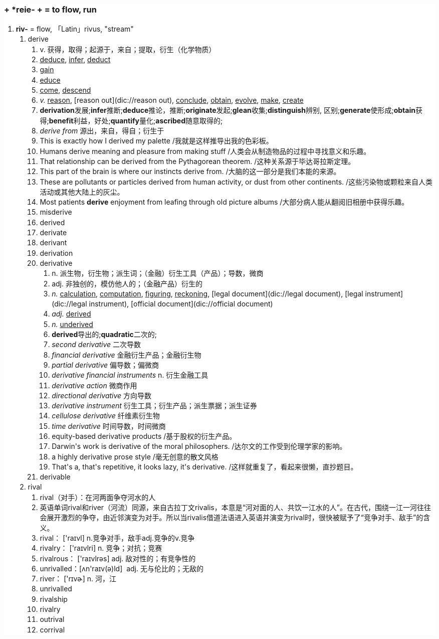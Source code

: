 
### + \*reie- + = to flow, run
1. **riv-** = flow, 「Latin」rivus, "stream"
	1. derive
		1. v. 获得，取得；起源于，来自；提取，衍生（化学物质）
		2. [deduce](dic://deduce), [infer](dic://infer), [deduct](dic://deduct)
		3. [gain](dic://gain)
		4. [educe](dic://educe)
		5. [come](dic://come), [descend](dic://descend)
		6. _v._ [reason](dic://reason), [reason out](dic://reason out), [conclude](dic://conclude), [obtain](dic://obtain), [evolve](dic://evolve), [make](dic://make), [create](dic://create)
		7. **derivation**发展;**infer**推断;**deduce**推论，推断;**originate**发起;**glean**收集;**distinguish**辨别, 区别;**generate**使形成;**obtain**获得;**benefit**利益，好处;**quantify**量化;**ascribed**随意取得的;
		8. _derive from_ 源出，来自，得自；衍生于
		9. This is exactly how I derived my palette /我就是这样推导出我的色彩板。
		10. Humans derive meaning and pleasure from making stuff /人类会从制造物品的过程中寻找意义和乐趣。
		11. That relationship can be derived from the Pythagorean theorem. /这种关系源于毕达哥拉斯定理。
		12. This part of the brain is where our instincts derive from. /大脑的这一部分是我们本能的来源。
		13. These are pollutants or particles derived from human activity, or dust from other continents. /这些污染物或颗粒来自人类活动或其他大陆上的灰尘。
		14. Most patients **derive** enjoyment from leafing through old picture albums /大部分病人能从翻阅旧相册中获得乐趣。
		15. misderive
		16. derived
		17. derivate
		18. derivant
		19. derivation
		20. derivative
			1. n. 派生物，衍生物；派生词；（金融）衍生工具（产品）；导数，微商 
			2. adj. 非独创的，模仿他人的；（金融产品）衍生的
			3. _n._ [calculation](dic://calculation), [computation](dic://computation), [figuring](dic://figuring), [reckoning](dic://reckoning), [legal document](dic://legal document), [legal instrument](dic://legal instrument), [official document](dic://official document)
			4. _adj._ [derived](dic://derived)
			5. _n._ [underived](dic://underived)
			6. **derived**导出的;**quadratic**二次的;
			7. _second derivative_ 二次导数
			8. _financial derivative_ 金融衍生产品；金融衍生物
			9. _partial derivative_ 偏导数；偏微商
			10. _derivative financial instruments_ n. 衍生金融工具
			11. _derivative action_ 微商作用
			12. _directional derivative_ 方向导数
			13. _derivative instrument_ 衍生工具；衍生产品；派生票据；派生证券
			14. _cellulose derivative_ 纤维素衍生物
			15. _time derivative_ 时间导数，时间微商
			16. equity-based derivative products /基于股权的衍生产品。
			17. Darwin's work is derivative of the moral philosophers. /达尔文的工作受到伦理学家的影响。
			18. a highly derivative prose style /毫无创意的散文风格
			19. That's a, that's repetitive, it looks lazy, it's derivative. /这样就重复了，看起来很懒，直抄题目。
		21. derivable
	2. rival
		1. rival（对手）：在河两面争夺河水的人  
		2. 英语单词rival和river（河流）同源，来自古拉丁文rivalis，本意是“河对面的人、共饮一江水的人”。在古代，围绕一江一河往往会展开激烈的争夺，由近邻演变为对手。所以当rivalis借道法语进入英语并演变为rival时，很快被赋予了“竞争对手、敌手”的含义。  
		3. rival： ['raɪvl] n.竞争对手，敌手adj.竞争的v.竞争  
		4. rivalry： ['raɪvlri] n. 竞争；对抗；竞赛  
		5. rivalrous： ['raɪvlrəs] adj. 敌对性的；有竞争性的  
		6. unrivalled：[ʌn'raɪv(ə)ld]  adj. 无与伦比的；无敌的  
		7. river： ['rɪvɚ] n. 河，江
		8. unrivalled
		9. rivalship
		10. rivalry
		11. outrival
		12. corrival